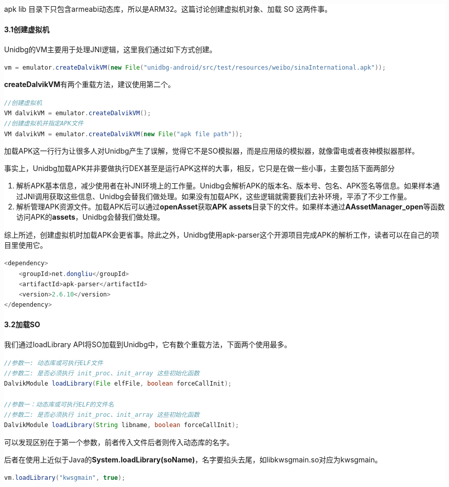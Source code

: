 apk lib 目录下只包含armeabi动态库，所以是ARM32。这篇讨论创建虚拟机对象、加载 SO 这两件事。

#### 3.1创建虚拟机

Unidbg的VM主要用于处理JNI逻辑，这里我们通过如下方式创建。

```Java
vm = emulator.createDalvikVM(new File("unidbg-android/src/test/resources/weibo/sinaInternational.apk"));
```

**createDalvikVM**有两个重载方法，建议使用第二个。

```Java
//创建虚拟机
VM dalvikVM = emulator.createDalvikVM();
//创建虚拟机并指定APK文件
VM dalvikVM = emulator.createDalvikVM(new File("apk file path"));
```

加载APK这一行行为让很多人对Unidbg产生了误解，觉得它不是SO模拟器，而是应用级的模拟器，就像雷电或者夜神模拟器那样。

事实上，Unidbg加载APK并非要做执行DEX甚至是运行APK这样的大事，相反，它只是在做一些小事，主要包括下面两部分

1. 解析APK基本信息，减少使用者在补JNI环境上的工作量。Unidbg会解析APK的版本名、版本号、包名、APK签名等信息。如果样本通过JNI调用获取这些信息、Unidbg会替我们做处理。如果没有加载APK，这些逻辑就需要我们去补环境，平添了不少工作量。
2. 解析管理APK资源文件。加载APK后可以通过**openAsset**获取**APK assets**目录下的文件。如果样本通过**AAssetManager_open**等函数访问APK的**assets**，Unidbg会替我们做处理。

综上所述，创建虚拟机时加载APK会更省事。除此之外，Unidbg使用apk-parser这个开源项目完成APK的解析工作，读者可以在自己的项目里使用它。

```Java
<dependency>
    <groupId>net.dongliu</groupId>
    <artifactId>apk-parser</artifactId>
    <version>2.6.10</version>
</dependency>
```

#### 3.2加载SO

我们通过loadLibrary API将SO加载到Unidbg中，它有数个重载方法，下面两个使用最多。

```Java
//参数一: 动态库或可执行ELF文件
//参数二: 是否必须执行 init_proc、init_array 这些初始化函数
DalvikModule loadLibrary(File elfFile, boolean forceCallInit);

//参数一：动态库或可执行ELF的文件名
//参数二: 是否必须执行 init_proc、init_array 这些初始化函数
DalvikModule loadLibrary(String libname, boolean forceCallInit);
```

可以发现区别在于第一个参数，前者传入文件后者则传入动态库的名字。

后者在使用上近似于Java的**System.loadLibrary(soName)**，名字要掐头去尾，如libkwsgmain.so对应为kwsgmain。

```Java
vm.loadLibrary("kwsgmain", true);
```
